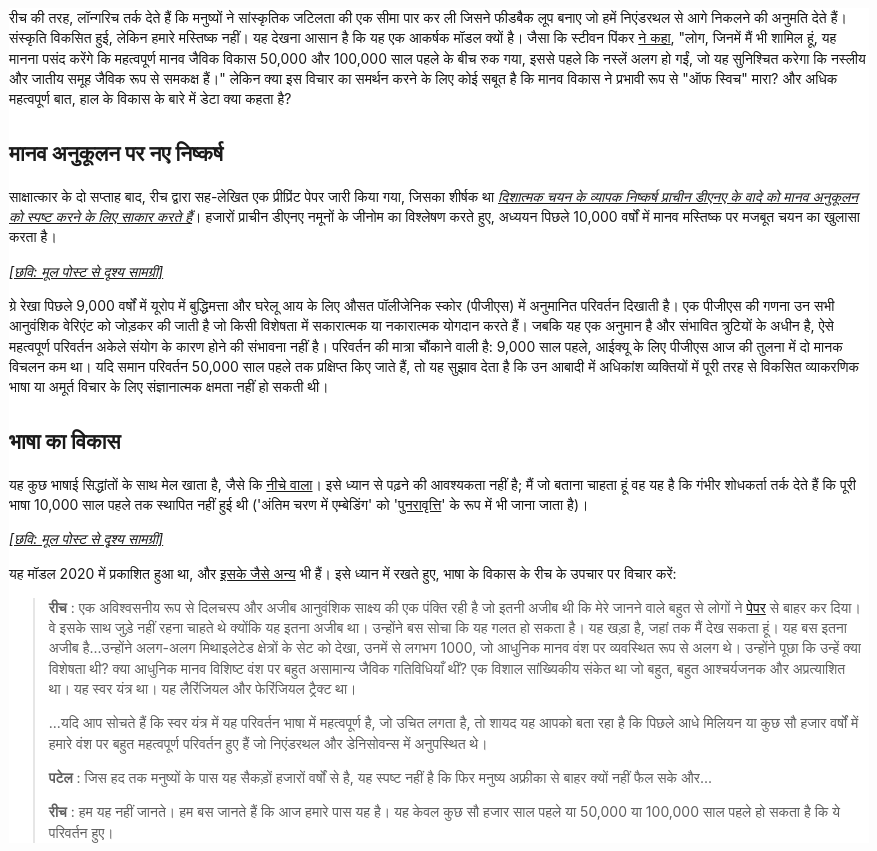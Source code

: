 रीच की तरह, लॉन्गरिच तर्क देते हैं कि मनुष्यों ने सांस्कृतिक जटिलता की एक सीमा पार कर ली जिसने फीडबैक लूप बनाए जो हमें निएंडरथल से आगे निकलने की अनुमति देते हैं। संस्कृति विकसित हुई, लेकिन हमारे मस्तिष्क नहीं। यह देखना आसान है कि यह एक आकर्षक मॉडल क्यों है। जैसा कि स्टीवन पिंकर [ने कहा](https://www.newscientist.com/article/mg18925421-300-are-we-still-evolving/), "लोग, जिनमें मैं भी शामिल हूं, यह मानना पसंद करेंगे कि महत्वपूर्ण मानव जैविक विकास 50,000 और 100,000 साल पहले के बीच रुक गया, इससे पहले कि नस्लें अलग हो गईं, जो यह सुनिश्चित करेगा कि नस्लीय और जातीय समूह जैविक रूप से समकक्ष हैं।" लेकिन क्या इस विचार का समर्थन करने के लिए कोई सबूत है कि मानव विकास ने प्रभावी रूप से "ऑफ स्विच" मारा? और अधिक महत्वपूर्ण बात, हाल के विकास के बारे में डेटा क्या कहता है?

## मानव अनुकूलन पर नए निष्कर्ष


साक्षात्कार के दो सप्ताह बाद, रीच द्वारा सह-लेखित एक प्रीप्रिंट पेपर जारी किया गया, जिसका शीर्षक था _[दिशात्मक चयन के व्यापक निष्कर्ष प्राचीन डीएनए के वादे को मानव अनुकूलन को स्पष्ट करने के लिए साकार करते हैं](https://www.biorxiv.org/content/10.1101/2024.09.14.613021v1)_। हजारों प्राचीन डीएनए नमूनों के जीनोम का विश्लेषण करते हुए, अध्ययन पिछले 10,000 वर्षों में मानव मस्तिष्क पर मजबूत चयन का खुलासा करता है।

[*[छवि: मूल पोस्ट से दृश्य सामग्री]*](https://substackcdn.com/image/fetch/$s_!KjDT!,f_auto,q_auto:good,fl_progressive:steep/https%3A%2F%2Fsubstack-post-media.s3.amazonaws.com%2Fpublic%2Fimages%2Fb3149ac3-7323-4671-9384-cb270d5b62f4_998x478.png)

ग्रे रेखा पिछले 9,000 वर्षों में यूरोप में बुद्धिमत्ता और घरेलू आय के लिए औसत पॉलीजेनिक स्कोर (पीजीएस) में अनुमानित परिवर्तन दिखाती है। एक पीजीएस की गणना उन सभी आनुवंशिक वेरिएंट को जोड़कर की जाती है जो किसी विशेषता में सकारात्मक या नकारात्मक योगदान करते हैं। जबकि यह एक अनुमान है और संभावित त्रुटियों के अधीन है, ऐसे महत्वपूर्ण परिवर्तन अकेले संयोग के कारण होने की संभावना नहीं है। परिवर्तन की मात्रा चौंकाने वाली है: 9,000 साल पहले, आईक्यू के लिए पीजीएस आज की तुलना में दो मानक विचलन कम था। यदि समान परिवर्तन 50,000 साल पहले तक प्रक्षिप्त किए जाते हैं, तो यह सुझाव देता है कि उन आबादी में अधिकांश व्यक्तियों में पूरी तरह से विकसित व्याकरणिक भाषा या अमूर्त विचार के लिए संज्ञानात्मक क्षमता नहीं हो सकती थी।

## भाषा का विकास


यह कुछ भाषाई सिद्धांतों के साथ मेल खाता है, जैसे कि [नीचे वाला](https://www.sciencedirect.com/science/article/abs/pii/S0271530920300288)। इसे ध्यान से पढ़ने की आवश्यकता नहीं है; मैं जो बताना चाहता हूं वह यह है कि गंभीर शोधकर्ता तर्क देते हैं कि पूरी भाषा 10,000 साल पहले तक स्थापित नहीं हुई थी ('अंतिम चरण में एम्बेडिंग' को '[पुनरावृत्ति](https://www.vectorsofmind.com/p/deja-you-the-recursive-construction)' के रूप में भी जाना जाता है)।

[*[छवि: मूल पोस्ट से दृश्य सामग्री]*](https://substackcdn.com/image/fetch/$s_!_RIj!,f_auto,q_auto:good,fl_progressive:steep/https%3A%2F%2Fsubstack-post-media.s3.amazonaws.com%2Fpublic%2Fimages%2F7abb00ad-2360-450b-b4a7-e4beace0cebd_1114x721.png)

यह मॉडल 2020 में प्रकाशित हुआ था, और [इसके जैसे अन्य](https://theconversation.com/when-did-humans-first-start-to-speak-how-language-evolved-in-africa-194372) भी हैं। इसे ध्यान में रखते हुए, भाषा के विकास के रीच के उपचार पर विचार करें:

> **रीच** : एक अविश्वसनीय रूप से दिलचस्प और अजीब आनुवंशिक साक्ष्य की एक पंक्ति रही है जो इतनी अजीब थी कि मेरे जानने वाले बहुत से लोगों ने [पेपर](https://www.nature.com/articles/s41467-020-15020-6) से बाहर कर दिया। वे इसके साथ जुड़े नहीं रहना चाहते थे क्योंकि यह इतना अजीब था। उन्होंने बस सोचा कि यह गलत हो सकता है। यह खड़ा है, जहां तक मैं देख सकता हूं। यह बस इतना अजीब है...उन्होंने अलग-अलग मिथाइलेटेड क्षेत्रों के सेट को देखा, उनमें से लगभग 1000, जो आधुनिक मानव वंश पर व्यवस्थित रूप से अलग थे। उन्होंने पूछा कि उन्हें क्या विशेषता थी? क्या आधुनिक मानव विशिष्ट वंश पर बहुत असामान्य जैविक गतिविधियाँ थीं? एक विशाल सांख्यिकीय संकेत था जो बहुत, बहुत आश्चर्यजनक और अप्रत्याशित था। यह स्वर यंत्र था। यह लैरिंजियल और फेरिंजियल ट्रैक्ट था।
> 
> ...यदि आप सोचते हैं कि स्वर यंत्र में यह परिवर्तन भाषा में महत्वपूर्ण है, जो उचित लगता है, तो शायद यह आपको बता रहा है कि पिछले आधे मिलियन या कुछ सौ हजार वर्षों में हमारे वंश पर बहुत महत्वपूर्ण परिवर्तन हुए हैं जो निएंडरथल और डेनिसोवन्स में अनुपस्थित थे।
> 
> **पटेल** : जिस हद तक मनुष्यों के पास यह सैकड़ों हजारों वर्षों से है, यह स्पष्ट नहीं है कि फिर मनुष्य अफ्रीका से बाहर क्यों नहीं फैल सके और...
> 
> **रीच** : हम यह नहीं जानते। हम बस जानते हैं कि आज हमारे पास यह है। यह केवल कुछ सौ हजार साल पहले या 50,000 या 100,000 साल पहले हो सकता है कि ये परिवर्तन हुए।

[^1]: इसमें अन्य होमो शामिल होंगे जिन्हें सेपियन्स के समूह में लाया गया था।
[^2]: रीच का शब्द! देखें कि होमो सेपियन्स के विस्तार का उनका वर्णन: "तो एक मॉडल जो डेटा की व्याख्या कर सकता है वह यह है कि आपके पास मध्य पूर्व या निकट पूर्व में मनुष्यों की एक प्रकार की जंगल की आग से चिंगारियां निकल रही हैं। वे आते हैं और वे पश्चिमी साइबेरिया या दक्षिण एशिया के कुछ हिस्सों या यूरोप के कुछ हिस्सों में जाना शुरू करते हैं। वे निएंडरथल के साथ मिलते हैं। वे इन मिश्रित आबादी का उत्पादन करते हैं, जैसे कि ये प्रारंभिक अपर पैलियोलिथिक समूह जिन्हें हम रिकॉर्ड में नमूना लेते हैं, और वे सभी विलुप्त हो जाते हैं जिनमें आधुनिक मानव भी शामिल हैं। निएंडरथल समूहों, डेनिसोवन समूहों, और आधुनिक मानव समूहों के विलुप्त होने के बाद विलुप्ति होती है। लेकिन अंतिम खड़ा एक आधुनिक मानव समूह है।"...यह श्रेष्ठता और हीनता की विजय मार्च नहीं है जिसमें अब आने वाला समूह लाभ प्राप्त करता है और किसी तरह स्थायी रूप से खुद को स्थापित करता है। आपके पास कई लोगों के एक साथ आने और प्राकृतिक आपदाओं या जानवरों के साथ मुठभेड़ों या अन्य मानव समूहों के साथ मुठभेड़ों की एक बहुत ही जटिल स्थिति है। यह सब लगभग यादृच्छिक प्रक्रिया का परिणाम है कि कौन फैलता है या शीर्ष पर समाप्त होता है और अन्य समूह बाद में आते हैं...यह बहुत लुभावना है कि किसी स्तर पर सोचें—मैं राजनीतिक रूप से सही होने की कोशिश नहीं कर रहा हूं—कि यह कुछ अंतर्निहित है, कुछ बेहतर जैविक हार्डवेयर जो इन अफ्रीकी वंशों को यूरेशिया में फैलने के लिए संभव बनाता है। इस विषय पर मेरी कोई अच्छी अंतर्दृष्टि नहीं है। मुझे नहीं लगता कि यह बहुत मजबूत तरीके से योगदान दिया है यह कहने के लिए कोई अच्छा आनुवंशिक साक्ष्य या कोई अन्य प्रकार का साक्ष्य है। यह बस जटिल है।"
